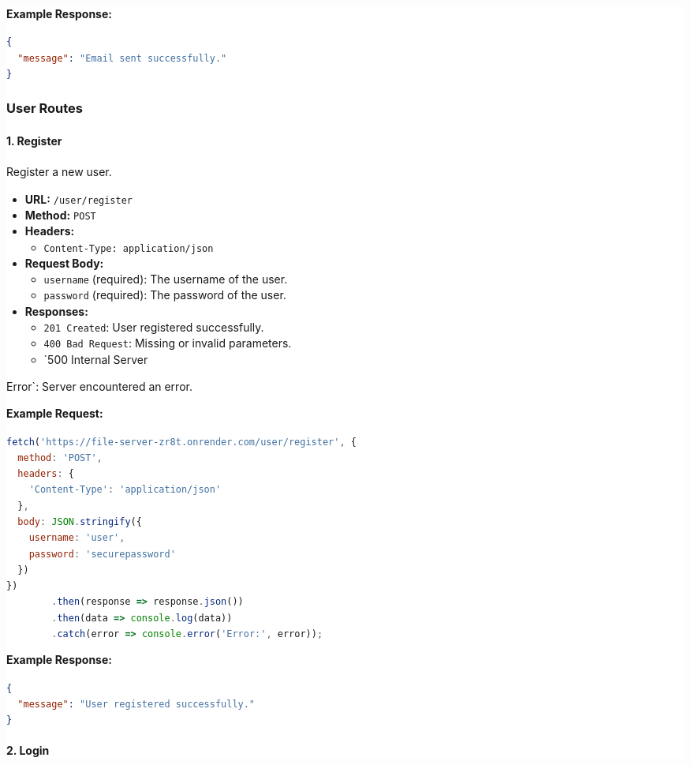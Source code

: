 **Example Response:**

```json
{
  "message": "Email sent successfully."
}
```

### User Routes

#### 1. Register

Register a new user.

- **URL:** `/user/register`
- **Method:** `POST`
- **Headers:**
  - `Content-Type: application/json`
- **Request Body:**
  - `username` (required): The username of the user.
  - `password` (required): The password of the user.
- **Responses:**
  - `201 Created`: User registered successfully.
  - `400 Bad Request`: Missing or invalid parameters.
  - `500 Internal Server

Error`: Server encountered an error.

**Example Request:**

```javascript
fetch('https://file-server-zr8t.onrender.com/user/register', {
  method: 'POST',
  headers: {
    'Content-Type': 'application/json'
  },
  body: JSON.stringify({
    username: 'user',
    password: 'securepassword'
  })
})
        .then(response => response.json())
        .then(data => console.log(data))
        .catch(error => console.error('Error:', error));
```

**Example Response:**

```json
{
  "message": "User registered successfully."
}
```

#### 2. Login
